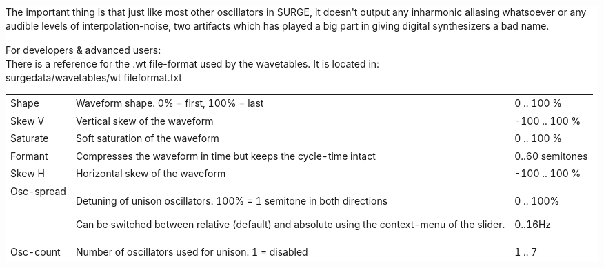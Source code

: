 The important thing is that just like most other oscillators in SURGE,
it doesn't output any inharmonic aliasing whatsoever or any audible
levels of interpolation-noise, two artifacts which has played a big part
in giving digital synthesizers a bad name. 

For developers & advanced users:  
There is a reference for the .wt file-format used by the wavetables. It
is located in:  
surgedata/wavetables/wt fileformat.txt

<table>
<tbody>
<tr class="odd">
<td>Shape</td>
<td>Waveform shape. 0% = first, 100% = last</td>
<td>0 .. 100 %</td>
</tr>
<tr class="even">
<td>Skew V</td>
<td>Vertical skew of the waveform</td>
<td>-100 .. 100 %</td>
</tr>
<tr class="odd">
<td>Saturate</td>
<td>Soft saturation of the waveform</td>
<td>0 .. 100 %</td>
</tr>
<tr class="even">
<td>Formant</td>
<td>Compresses the waveform in time but keeps the cycle-time intact</td>
<td>0..60 semitones</td>
</tr>
<tr class="odd">
<td>Skew H</td>
<td>Horizontal skew of the waveform</td>
<td>-100 .. 100 %</td>
</tr>
<tr class="even">
<td>Osc-spread</td>
<td><p>Detuning of unison oscillators. 100% = 1 semitone in both directions</p>
<p>Can be switched between relative (default) and absolute using the context-menu of the slider.</p></td>
<td><p>0 .. 100%</p>
<p>0..16Hz</p></td>
</tr>
<tr class="odd">
<td>Osc-count</td>
<td>Number of oscillators used for unison. 1 = disabled</td>
<td>1 .. 7</td>
</tr>
</tbody>
</table>
